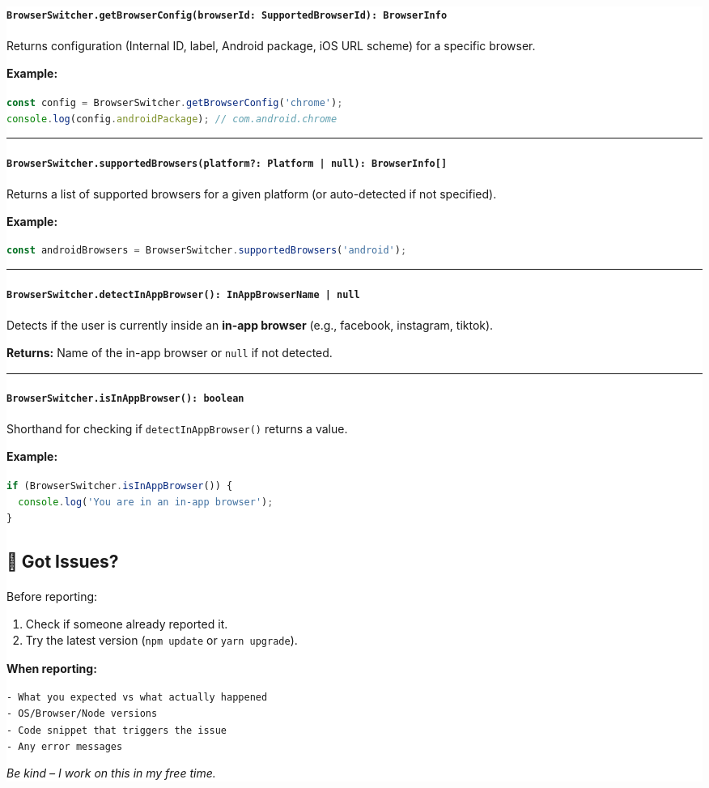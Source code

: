 
#### `BrowserSwitcher.getBrowserConfig(browserId: SupportedBrowserId): BrowserInfo`

Returns configuration (Internal ID, label, Android package, iOS URL scheme) for a specific browser.

**Example:**

```typescript
const config = BrowserSwitcher.getBrowserConfig('chrome');
console.log(config.androidPackage); // com.android.chrome
```

---

#### `BrowserSwitcher.supportedBrowsers(platform?: Platform | null): BrowserInfo[]`

Returns a list of supported browsers for a given platform (or auto-detected if not specified).

**Example:**

```typescript
const androidBrowsers = BrowserSwitcher.supportedBrowsers('android');
```

---

#### `BrowserSwitcher.detectInAppBrowser(): InAppBrowserName | null`

Detects if the user is currently inside an **in-app browser** (e.g., facebook, instagram, tiktok).

**Returns:** Name of the in-app browser or `null` if not detected.

---

#### `BrowserSwitcher.isInAppBrowser(): boolean`

Shorthand for checking if `detectInAppBrowser()` returns a value.

**Example:**

```typescript
if (BrowserSwitcher.isInAppBrowser()) {
  console.log('You are in an in-app browser');
}
```

## 🚨 Got Issues?

Before reporting:

1. Check if someone already reported it.
2. Try the latest version (`npm update` or `yarn upgrade`).

**When reporting:**

```plaintext
- What you expected vs what actually happened  
- OS/Browser/Node versions  
- Code snippet that triggers the issue  
- Any error messages
```  
*Be kind – I work on this in my free time.*
